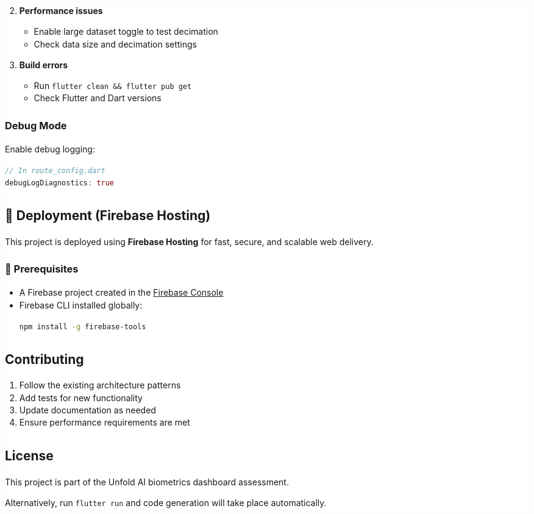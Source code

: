 2. **Performance issues**
    - Enable large dataset toggle to test decimation
    - Check data size and decimation settings

3. **Build errors**
    - Run `flutter clean && flutter pub get`
    - Check Flutter and Dart versions

### Debug Mode

Enable debug logging:
```dart
// In route_config.dart
debugLogDiagnostics: true
```

## 🚀 Deployment (Firebase Hosting)

This project is deployed using **Firebase Hosting** for fast, secure, and scalable web delivery.

### 🧩 Prerequisites
- A Firebase project created in the [Firebase Console](https://console.firebase.google.com)
- Firebase CLI installed globally:
  ```bash
  npm install -g firebase-tools


## Contributing

1. Follow the existing architecture patterns
2. Add tests for new functionality
3. Update documentation as needed
4. Ensure performance requirements are met

## License

This project is part of the Unfold AI biometrics dashboard assessment.



Alternatively, run `flutter run` and code generation will take place automatically.

[coverage_badge]: coverage_badge.svg
[flutter_localizations_link]: https://api.flutter.dev/flutter/flutter_localizations/flutter_localizations-library.html
[internationalization_link]: https://flutter.dev/docs/development/accessibility-and-localization/internationalization
[license_badge]: https://img.shields.io/badge/license-MIT-blue.svg
[license_link]: https://opensource.org/licenses/MIT
[very_good_analysis_badge]: https://img.shields.io/badge/style-very_good_analysis-B22C89.svg
[very_good_analysis_link]: https://pub.dev/packages/very_good_analysis
[very_good_cli_link]: https://github.com/VeryGoodOpenSource/very_good_cli
